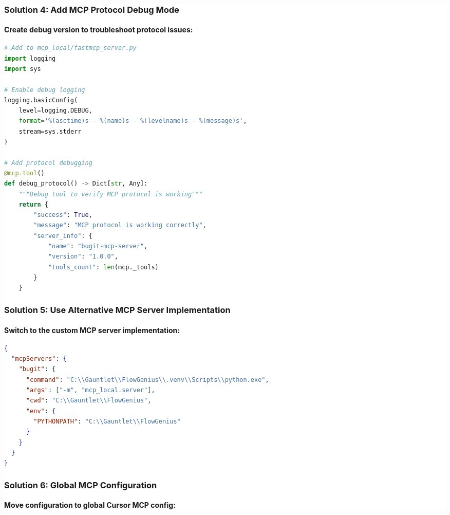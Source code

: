 ### Solution 4: Add MCP Protocol Debug Mode

**Create debug version to troubleshoot protocol issues:**

```python
# Add to mcp_local/fastmcp_server.py
import logging
import sys

# Enable debug logging
logging.basicConfig(
    level=logging.DEBUG,
    format='%(asctime)s - %(name)s - %(levelname)s - %(message)s',
    stream=sys.stderr
)

# Add protocol debugging
@mcp.tool()
def debug_protocol() -> Dict[str, Any]:
    """Debug tool to verify MCP protocol is working"""
    return {
        "success": True,
        "message": "MCP protocol is working correctly",
        "server_info": {
            "name": "bugit-mcp-server",
            "version": "1.0.0",
            "tools_count": len(mcp._tools)
        }
    }
```

### Solution 5: Use Alternative MCP Server Implementation

**Switch to the custom MCP server implementation:**

```json
{
  "mcpServers": {
    "bugit": {
      "command": "C:\\Gauntlet\\FlowGenius\\.venv\\Scripts\\python.exe",
      "args": ["-m", "mcp_local.server"],
      "cwd": "C:\\Gauntlet\\FlowGenius",
      "env": {
        "PYTHONPATH": "C:\\Gauntlet\\FlowGenius"
      }
    }
  }
}
```

### Solution 6: Global MCP Configuration

**Move configuration to global Cursor MCP config:**
